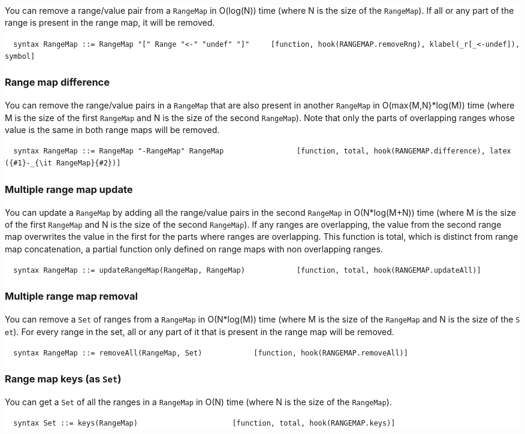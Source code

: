 You can remove a range/value pair from a `RangeMap` in O(log(N)) time (where N
is the size of the `RangeMap`). If all or any part of the range is present in
the range map, it will be removed.

```k
  syntax RangeMap ::= RangeMap "[" Range "<-" "undef" "]"     [function, hook(RANGEMAP.removeRng), klabel(_r[_<-undef]), symbol]
```

### Range map difference

You can remove the range/value pairs in a `RangeMap` that are also present in
another `RangeMap` in O(max{M,N}*log(M)) time (where M is the size of the
first `RangeMap` and N is the size of the second `RangeMap`). Note that only
the parts of overlapping ranges whose value is the same in both range maps
will be removed.

```k
  syntax RangeMap ::= RangeMap "-RangeMap" RangeMap                 [function, total, hook(RANGEMAP.difference), latex({#1}-_{\it RangeMap}{#2})]
```

### Multiple range map update

You can update a `RangeMap` by adding all the range/value pairs in the second
`RangeMap` in O(N*log(M+N)) time (where M is the size of the first `RangeMap`
and N is the size of the second `RangeMap`). If any ranges are overlapping,
the value from the second range map overwrites the value in the first for the
parts where ranges are overlapping. This function is total, which is distinct
from range map concatenation, a partial function only defined on range maps
with non overlapping ranges.

```k
  syntax RangeMap ::= updateRangeMap(RangeMap, RangeMap)            [function, total, hook(RANGEMAP.updateAll)]
```

### Multiple range map removal

You can remove a `Set` of ranges from a `RangeMap` in O(N*log(M)) time (where
M is the size of the `RangeMap` and N is the size of the `Set`). For every
range in the set, all or any part of it that is present in the range map will
be removed.

```k
  syntax RangeMap ::= removeAll(RangeMap, Set)            [function, hook(RANGEMAP.removeAll)]
```

### Range map keys (as `Set`)

You can get a `Set` of all the ranges in a `RangeMap` in O(N) time (where N
is the size of the `RangeMap`).

```k
  syntax Set ::= keys(RangeMap)                      [function, total, hook(RANGEMAP.keys)]
```
